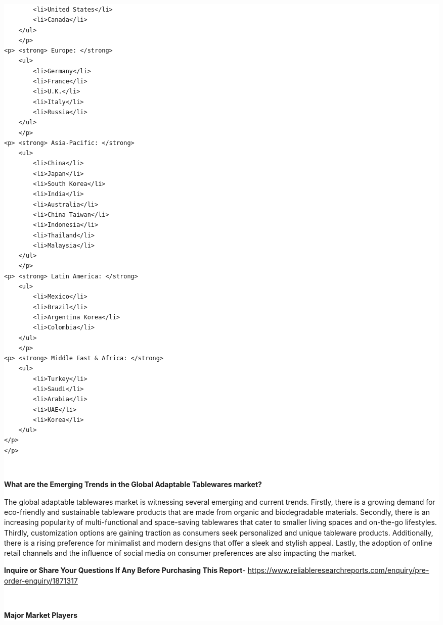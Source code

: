             <li>United States</li>
            <li>Canada</li>
        </ul>
        </p> 
    <p> <strong> Europe: </strong>
        <ul>
            <li>Germany</li>
            <li>France</li>
            <li>U.K.</li>
            <li>Italy</li>
            <li>Russia</li>
        </ul>
        </p> 
    <p> <strong> Asia-Pacific: </strong>
        <ul>
            <li>China</li>
            <li>Japan</li>
            <li>South Korea</li>
            <li>India</li>
            <li>Australia</li>
            <li>China Taiwan</li>
            <li>Indonesia</li>
            <li>Thailand</li>
            <li>Malaysia</li>
        </ul>
        </p> 
    <p> <strong> Latin America: </strong>
        <ul>
            <li>Mexico</li>
            <li>Brazil</li>
            <li>Argentina Korea</li>
            <li>Colombia</li>
        </ul>
        </p> 
    <p> <strong> Middle East & Africa: </strong>
        <ul>
            <li>Turkey</li>
            <li>Saudi</li>
            <li>Arabia</li>
            <li>UAE</li>
            <li>Korea</li>
        </ul>
    </p>
    </p>
<p>&nbsp;</p>
<p><strong>What are the Emerging Trends in the Global Adaptable Tablewares market?</strong></p>
<p><p>The global adaptable tablewares market is witnessing several emerging and current trends. Firstly, there is a growing demand for eco-friendly and sustainable tableware products that are made from organic and biodegradable materials. Secondly, there is an increasing popularity of multi-functional and space-saving tablewares that cater to smaller living spaces and on-the-go lifestyles. Thirdly, customization options are gaining traction as consumers seek personalized and unique tableware products. Additionally, there is a rising preference for minimalist and modern designs that offer a sleek and stylish appeal. Lastly, the adoption of online retail channels and the influence of social media on consumer preferences are also impacting the market.</p></p>
<p><strong>Inquire or Share Your Questions If Any Before Purchasing This Report</strong>- <a href="https://www.reliableresearchreports.com/enquiry/pre-order-enquiry/1871317">https://www.reliableresearchreports.com/enquiry/pre-order-enquiry/1871317</a></p>
<p>&nbsp;</p>
<p><strong>Major Market Players</strong></p>